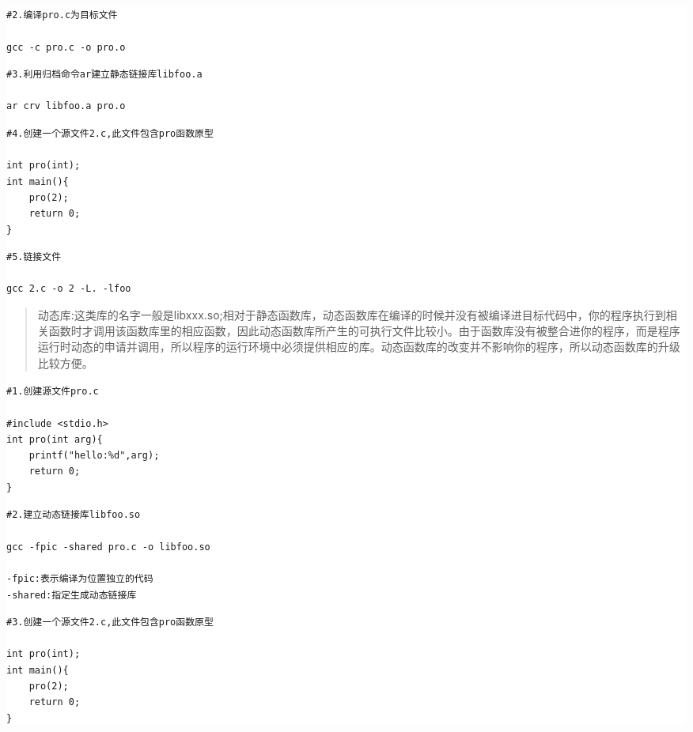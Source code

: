 ```
#2.编译pro.c为目标文件

gcc -c pro.c -o pro.o
```

```
#3.利用归档命令ar建立静态链接库libfoo.a

ar crv libfoo.a pro.o
```

```
#4.创建一个源文件2.c,此文件包含pro函数原型

int pro(int);
int main(){
    pro(2);
    return 0;
}
```

```
#5.链接文件

gcc 2.c -o 2 -L. -lfoo
```

>动态库:这类库的名字一般是libxxx.so;相对于静态函数库，动态函数库在编译的时候并没有被编译进目标代码中，你的程序执行到相关函数时才调用该函数库里的相应函数，因此动态函数库所产生的可执行文件比较小。由于函数库没有被整合进你的程序，而是程序运行时动态的申请并调用，所以程序的运行环境中必须提供相应的库。动态函数库的改变并不影响你的程序，所以动态函数库的升级比较方便。

```
#1.创建源文件pro.c

#include <stdio.h>
int pro(int arg){
    printf("hello:%d",arg);
    return 0;
}
```

```
#2.建立动态链接库libfoo.so

gcc -fpic -shared pro.c -o libfoo.so

-fpic:表示编译为位置独立的代码
-shared:指定生成动态链接库
```

```
#3.创建一个源文件2.c,此文件包含pro函数原型

int pro(int);
int main(){
    pro(2);
    return 0;
}
```
